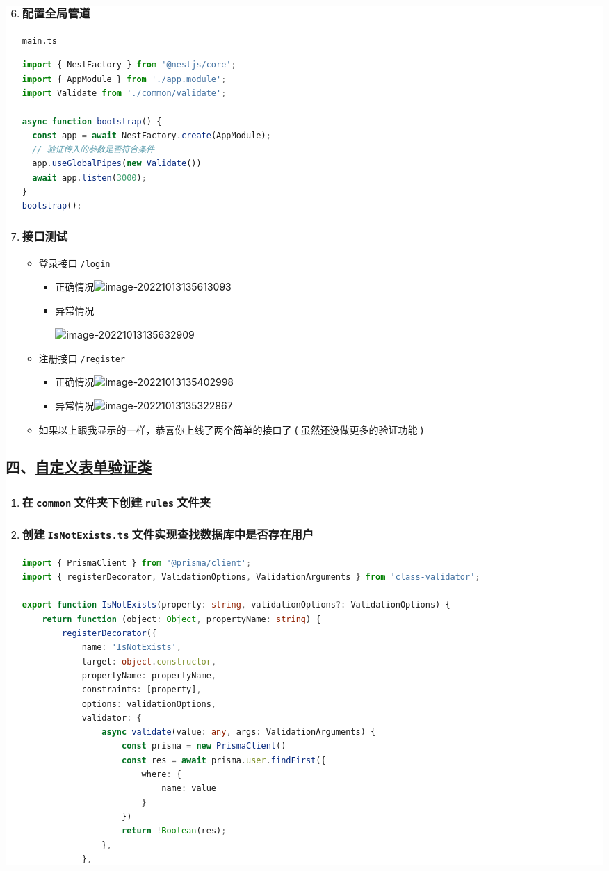 6. ### 配置全局管道

   `main.ts`

   ```typescript
   import { NestFactory } from '@nestjs/core';
   import { AppModule } from './app.module';
   import Validate from './common/validate';
   
   async function bootstrap() {
     const app = await NestFactory.create(AppModule);
     // 验证传入的参数是否符合条件
     app.useGlobalPipes(new Validate())
     await app.listen(3000);
   }
   bootstrap();
   ```

7. ### 接口测试

   - 登录接口  `/login`

     - 正确情况![image-20221013135613093](https://i.imgur.com/8N0vQ0U.png)

       

     - 异常情况
     
       ![image-20221013135632909](https://i.imgur.com/CwJT6Wz.png)

   - 注册接口 `/register`
     - 正确情况![image-20221013135402998](https://i.imgur.com/lTRUASB.png)
     
       
     
     - 异常情况![image-20221013135322867](https://i.imgur.com/FpxKVGp.png)
     
       

   - 如果以上跟我显示的一样，恭喜你上线了两个简单的接口了 ( 虽然还没做更多的验证功能 ) 


## 四、[自定义表单验证类](https://github.com/typestack/class-validator#custom-validation-decorators)

1. ### 在 `common` 文件夹下创建 `rules` 文件夹

2. ### 创建 `IsNotExists.ts` 文件实现查找数据库中是否存在用户

   ```typescript
   import { PrismaClient } from '@prisma/client';
   import { registerDecorator, ValidationOptions, ValidationArguments } from 'class-validator';
   
   export function IsNotExists(property: string, validationOptions?: ValidationOptions) {
       return function (object: Object, propertyName: string) {
           registerDecorator({
               name: 'IsNotExists',
               target: object.constructor,
               propertyName: propertyName,
               constraints: [property],
               options: validationOptions,
               validator: {
                   async validate(value: any, args: ValidationArguments) {
                       const prisma = new PrismaClient()
                       const res = await prisma.user.findFirst({
                           where: {
                               name: value
                           }
                       })
                       return !Boolean(res);
                   },
               },
   ```